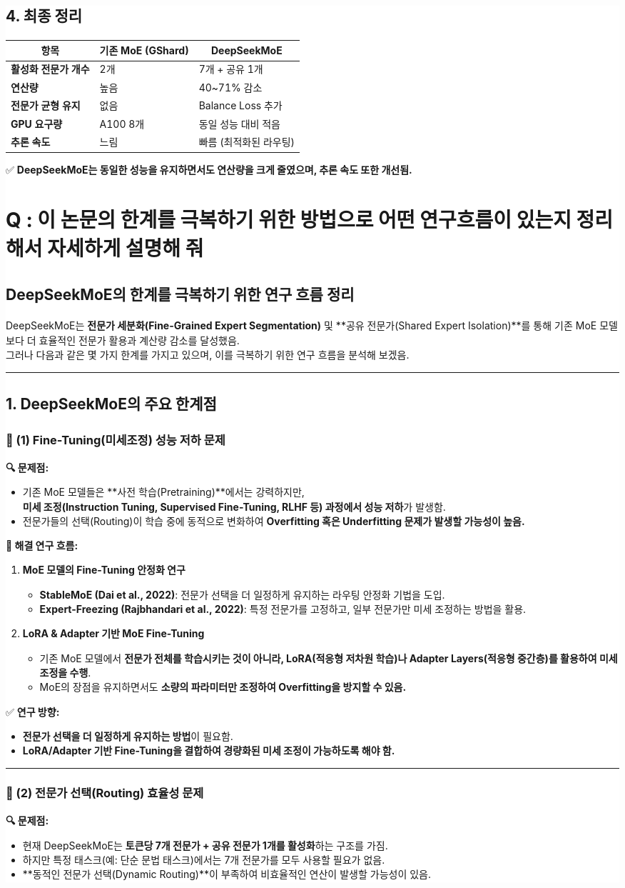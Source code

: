 
## **4. 최종 정리**
| 항목                   | 기존 MoE (GShard) | DeepSeekMoE            |
| ---------------------- | ----------------- | ---------------------- |
| **활성화 전문가 개수** | 2개               | 7개 + 공유 1개         |
| **연산량**             | 높음              | 40~71% 감소            |
| **전문가 균형 유지**   | 없음              | Balance Loss 추가      |
| **GPU 요구량**         | A100 8개          | 동일 성능 대비 적음    |
| **추론 속도**          | 느림              | 빠름 (최적화된 라우팅) |

✅ **DeepSeekMoE는 동일한 성능을 유지하면서도 연산량을 크게 줄였으며, 추론 속도 또한 개선됨.**

# Q : 이 논문의 한계를 극복하기 위한 방법으로 어떤 연구흐름이 있는지 정리해서 자세하게 설명해 줘



## **DeepSeekMoE의 한계를 극복하기 위한 연구 흐름 정리**

DeepSeekMoE는 **전문가 세분화(Fine-Grained Expert Segmentation)** 및 **공유 전문가(Shared Expert Isolation)**를 통해 기존 MoE 모델보다 더 효율적인 전문가 활용과 계산량 감소를 달성했음.  
그러나 다음과 같은 몇 가지 한계를 가지고 있으며, 이를 극복하기 위한 연구 흐름을 분석해 보겠음.

---

## **1. DeepSeekMoE의 주요 한계점**
### **📌 (1) Fine-Tuning(미세조정) 성능 저하 문제**
**🔍 문제점:**  
- 기존 MoE 모델들은 **사전 학습(Pretraining)**에서는 강력하지만,  
  **미세 조정(Instruction Tuning, Supervised Fine-Tuning, RLHF 등) 과정에서 성능 저하**가 발생함.
- 전문가들의 선택(Routing)이 학습 중에 동적으로 변화하여 **Overfitting 혹은 Underfitting 문제가 발생할 가능성이 높음.**

**🔬 해결 연구 흐름:**  
1. **MoE 모델의 Fine-Tuning 안정화 연구**
   - **StableMoE (Dai et al., 2022)**: 전문가 선택을 더 일정하게 유지하는 라우팅 안정화 기법을 도입.
   - **Expert-Freezing (Rajbhandari et al., 2022)**: 특정 전문가를 고정하고, 일부 전문가만 미세 조정하는 방법을 활용.

2. **LoRA & Adapter 기반 MoE Fine-Tuning**
   - 기존 MoE 모델에서 **전문가 전체를 학습시키는 것이 아니라, LoRA(적응형 저차원 학습)나 Adapter Layers(적응형 중간층)를 활용하여 미세 조정을 수행**.
   - MoE의 장점을 유지하면서도 **소량의 파라미터만 조정하여 Overfitting을 방지할 수 있음.**

✅ **연구 방향:**  
- **전문가 선택을 더 일정하게 유지하는 방법**이 필요함.  
- **LoRA/Adapter 기반 Fine-Tuning을 결합하여 경량화된 미세 조정이 가능하도록 해야 함.**

---

### **📌 (2) 전문가 선택(Routing) 효율성 문제**
**🔍 문제점:**  
- 현재 DeepSeekMoE는 **토큰당 7개 전문가 + 공유 전문가 1개를 활성화**하는 구조를 가짐.
- 하지만 특정 태스크(예: 단순 문법 태스크)에서는 7개 전문가를 모두 사용할 필요가 없음.
- **동적인 전문가 선택(Dynamic Routing)**이 부족하여 비효율적인 연산이 발생할 가능성이 있음.
